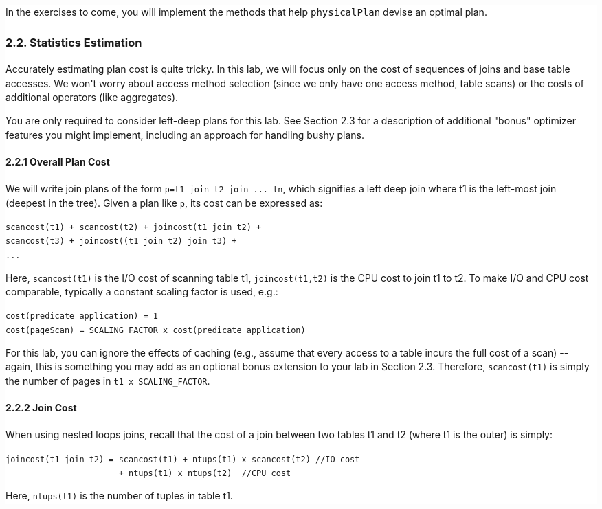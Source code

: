 
In the exercises to come, you will implement the methods that help
<tt>physicalPlan</tt> devise an optimal plan.

### 2.2. Statistics Estimation
Accurately estimating plan cost is quite tricky.  In this lab, we will
focus only on the cost of sequences of joins and base table accesses.  We
won't worry about access method selection (since we only have one
access method, table scans) or the costs of additional operators (like
aggregates).

You are only required to consider left-deep plans for this lab. See
Section 2.3 for a description of additional "bonus" optimizer features
you might implement, including an approach for handling bushy plans.

####  2.2.1 Overall Plan Cost

We will write join plans of the form `p=t1 join t2 join ... tn`,
which signifies a left deep join where t1 is the left-most
join (deepest in the tree).
Given a plan like `p`, its cost
can be expressed as:

```
scancost(t1) + scancost(t2) + joincost(t1 join t2) +
scancost(t3) + joincost((t1 join t2) join t3) +
... 
```

Here, `scancost(t1)` is the I/O cost of scanning table t1,
`joincost(t1,t2)` is the CPU cost to join t1 to t2.  To
make I/O and CPU cost comparable, typically a constant scaling factor
is used, e.g.:

```
cost(predicate application) = 1
cost(pageScan) = SCALING_FACTOR x cost(predicate application)
```

For this lab, you can ignore the effects of caching (e.g., assume that
every access to a table incurs the full cost of a scan) -- again, this
is something you may add as an optional bonus extension to your lab
in Section 2.3.  Therefore, `scancost(t1)` is simply the
number of pages in `t1 x SCALING_FACTOR`.

####  2.2.2 Join Cost

When using nested loops joins, recall that the cost of a join between
two tables t1 and t2 (where t1 is the outer) is
simply:

```
joincost(t1 join t2) = scancost(t1) + ntups(t1) x scancost(t2) //IO cost
                       + ntups(t1) x ntups(t2)  //CPU cost
```

Here, `ntups(t1)` is the number of tuples in table t1.
